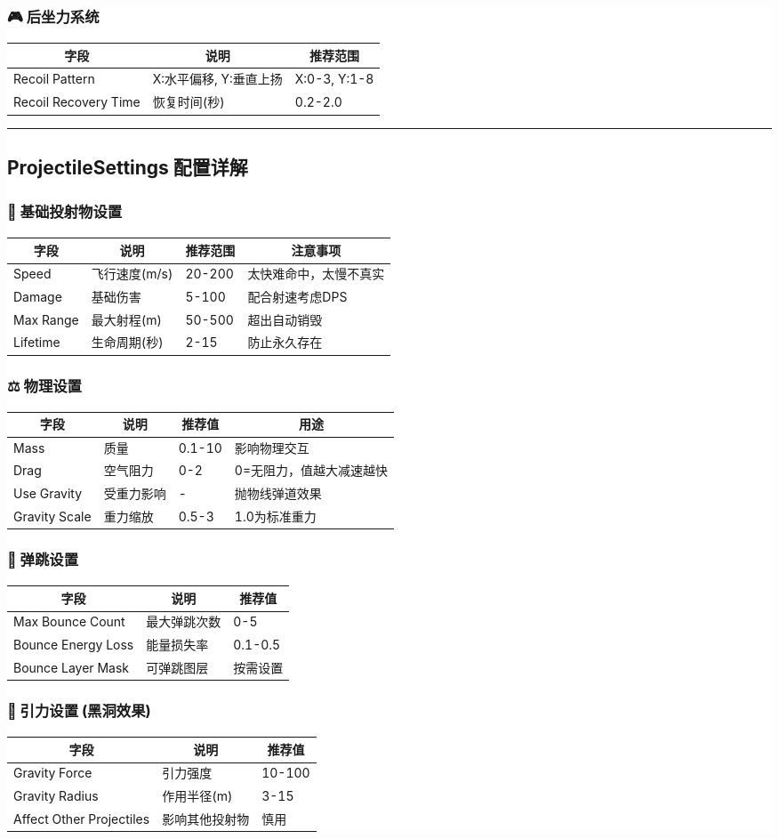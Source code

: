### 🎮 后坐力系统
| 字段 | 说明 | 推荐范围 |
|------|------|----------|
| Recoil Pattern | X:水平偏移, Y:垂直上扬 | X:0-3, Y:1-8 |
| Recoil Recovery Time | 恢复时间(秒) | 0.2-2.0 |

---

## ProjectileSettings 配置详解

### 💫 基础投射物设置
| 字段 | 说明 | 推荐范围 | 注意事项 |
|------|------|----------|----------|
| Speed | 飞行速度(m/s) | 20-200 | 太快难命中，太慢不真实 |
| Damage | 基础伤害 | 5-100 | 配合射速考虑DPS |
| Max Range | 最大射程(m) | 50-500 | 超出自动销毁 |
| Lifetime | 生命周期(秒) | 2-15 | 防止永久存在 |

### ⚖️ 物理设置
| 字段 | 说明 | 推荐值 | 用途 |
|------|------|--------|------|
| Mass | 质量 | 0.1-10 | 影响物理交互 |
| Drag | 空气阻力 | 0-2 | 0=无阻力，值越大减速越快 |
| Use Gravity | 受重力影响 | - | 抛物线弹道效果 |
| Gravity Scale | 重力缩放 | 0.5-3 | 1.0为标准重力 |

### 🏀 弹跳设置
| 字段 | 说明 | 推荐值 |
|------|------|--------|
| Max Bounce Count | 最大弹跳次数 | 0-5 |
| Bounce Energy Loss | 能量损失率 | 0.1-0.5 |
| Bounce Layer Mask | 可弹跳图层 | 按需设置 |

### 🌌 引力设置 (黑洞效果)
| 字段 | 说明 | 推荐值 |
|------|------|--------|
| Gravity Force | 引力强度 | 10-100 |
| Gravity Radius | 作用半径(m) | 3-15 |
| Affect Other Projectiles | 影响其他投射物 | 慎用 |
